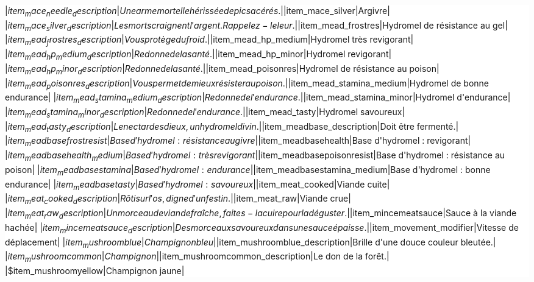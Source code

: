 |$item_mace_needle_description|Une arme mortelle hérissée de pics acérés.|
|$item_mace_silver|Argivre|
|$item_mace_silver_description|Les morts craignent l'argent. Rappelez-le leur.|
|$item_mead_frostres|Hydromel de résistance au gel|
|$item_mead_frostres_description|Vous protège du froid.|
|$item_mead_hp_medium|Hydromel très revigorant|
|$item_mead_hp_medium_description|Redonne de la santé.|
|$item_mead_hp_minor|Hydromel revigorant|
|$item_mead_hp_minor_description|Redonne de la santé.|
|$item_mead_poisonres|Hydromel de résistance au poison|
|$item_mead_poisonres_description|Vous permet de mieux résister au poison.|
|$item_mead_stamina_medium|Hydromel de bonne endurance|
|$item_mead_stamina_medium_description|Redonne de l'endurance.|
|$item_mead_stamina_minor|Hydromel d'endurance|
|$item_mead_stamina_minor_description|Redonne de l'endurance.|
|$item_mead_tasty|Hydromel savoureux|
|$item_mead_tasty_description|Le nectar des dieux, un hydromel divin.|
|$item_meadbase_description|Doit être fermenté.|
|$item_meadbasefrostresist|Base d'hydromel : résistance au givre|
|$item_meadbasehealth|Base d'hydromel : revigorant|
|$item_meadbasehealth_medium|Base d'hydromel : très revigorant|
|$item_meadbasepoisonresist|Base d'hydromel : résistance au poison|
|$item_meadbasestamina|Base d'hydromel : endurance|
|$item_meadbasestamina_medium|Base d'hydromel : bonne endurance|
|$item_meadbasetasty|Base d'hydromel : savoureux|
|$item_meat_cooked|Viande cuite|
|$item_meat_cooked_description|Rôti sur l'os, digne d'un festin.|
|$item_meat_raw|Viande crue|
|$item_meat_raw_description|Un morceau de viande fraîche, faites-la cuire pour la déguster.|
|$item_mincemeatsauce|Sauce à la viande hachée|
|$item_mincemeatsauce_description|Des morceaux savoureux dans une sauce épaisse.|
|$item_movement_modifier|Vitesse de déplacement|
|$item_mushroomblue|Champignon bleu|
|$item_mushroomblue_description|Brille d'une douce couleur bleutée.|
|$item_mushroomcommon|Champignon|
|$item_mushroomcommon_description|Le don de la forêt.|
|$item_mushroomyellow|Champignon jaune|
